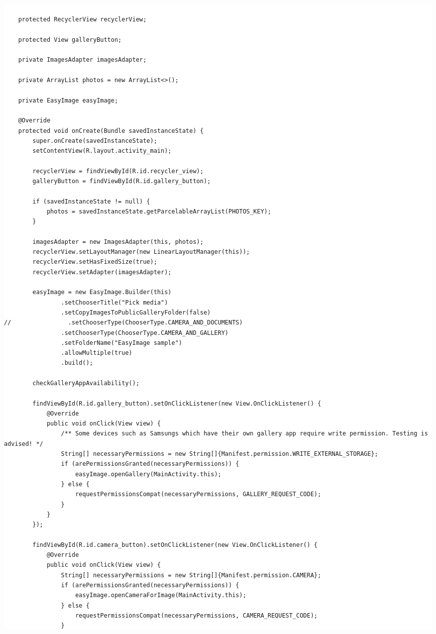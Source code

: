 ```

    protected RecyclerView recyclerView;

    protected View galleryButton;

    private ImagesAdapter imagesAdapter;

    private ArrayList photos = new ArrayList<>();

    private EasyImage easyImage;

    @Override
    protected void onCreate(Bundle savedInstanceState) {
        super.onCreate(savedInstanceState);
        setContentView(R.layout.activity_main);

        recyclerView = findViewById(R.id.recycler_view);
        galleryButton = findViewById(R.id.gallery_button);

        if (savedInstanceState != null) {
            photos = savedInstanceState.getParcelableArrayList(PHOTOS_KEY);
        }

        imagesAdapter = new ImagesAdapter(this, photos);
        recyclerView.setLayoutManager(new LinearLayoutManager(this));
        recyclerView.setHasFixedSize(true);
        recyclerView.setAdapter(imagesAdapter);

        easyImage = new EasyImage.Builder(this)
                .setChooserTitle("Pick media")
                .setCopyImagesToPublicGalleryFolder(false)
//                .setChooserType(ChooserType.CAMERA_AND_DOCUMENTS)
                .setChooserType(ChooserType.CAMERA_AND_GALLERY)
                .setFolderName("EasyImage sample")
                .allowMultiple(true)
                .build();

        checkGalleryAppAvailability();

        findViewById(R.id.gallery_button).setOnClickListener(new View.OnClickListener() {
            @Override
            public void onClick(View view) {
                /** Some devices such as Samsungs which have their own gallery app require write permission. Testing is advised! */
                String[] necessaryPermissions = new String[]{Manifest.permission.WRITE_EXTERNAL_STORAGE};
                if (arePermissionsGranted(necessaryPermissions)) {
                    easyImage.openGallery(MainActivity.this);
                } else {
                    requestPermissionsCompat(necessaryPermissions, GALLERY_REQUEST_CODE);
                }
            }
        });

        findViewById(R.id.camera_button).setOnClickListener(new View.OnClickListener() {
            @Override
            public void onClick(View view) {
                String[] necessaryPermissions = new String[]{Manifest.permission.CAMERA};
                if (arePermissionsGranted(necessaryPermissions)) {
                    easyImage.openCameraForImage(MainActivity.this);
                } else {
                    requestPermissionsCompat(necessaryPermissions, CAMERA_REQUEST_CODE);
                }
```